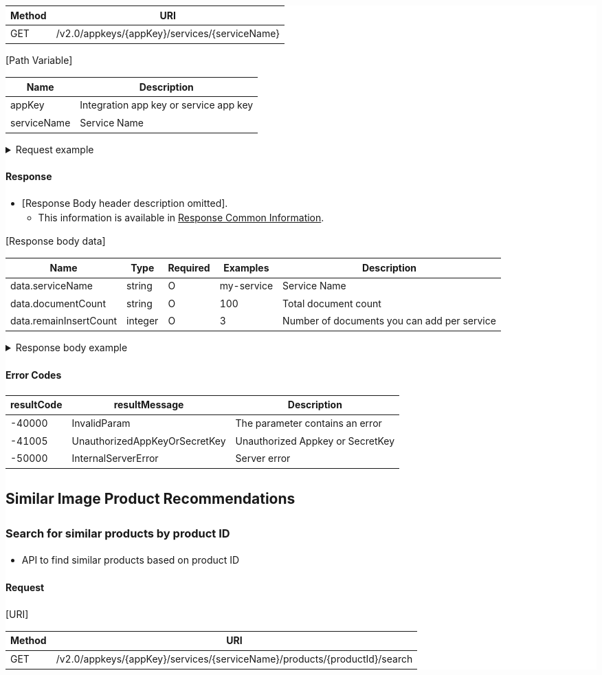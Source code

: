 | Method | URI                                           |
|-----|-----------------------------------------------|
| GET | /v2.0/appkeys/{appKey}/services/{serviceName} |

[Path Variable]

| Name          | Description                      |
|-------------|-------------------------|
| appKey      | Integration app key or service app key |
| serviceName | Service Name                    |

<details><summary>Request example</summary></details>

#### Response

* [Response Body header description omitted].
  * This information is available in [Response Common Information](#common-response).

[Response body data]

| Name                     | Type      | Required | Examples         | Description                |
|------------------------|---------|----|------------|-------------------|
| data.serviceName       | string  | O  | my-service | Service Name              |
| data.documentCount     | string  | O  | 100        | Total document count          |
| data.remainInsertCount | integer | O  | 3          | Number of documents you can add per service |

<details><summary>Response body example</summary></details>

#### Error Codes

| resultCode | resultMessage       | Description             |
|------------|---------------------|----------------|
| -40000     | InvalidParam        | The parameter contains an error   |
| -41005     | UnauthorizedAppKeyOrSecretKey  | Unauthorized Appkey or SecretKey |
| -50000     | InternalServerError | Server error          |


## Similar Image Product Recommendations

### Search for similar products by product ID

* API to find similar products based on product ID

#### Request

[URI]

| Method | URI                                                                       |
|-----|---------------------------------------------------------------------------|
| GET | /v2.0/appkeys/{appKey}/services/{serviceName}/products/{productId}/search |
